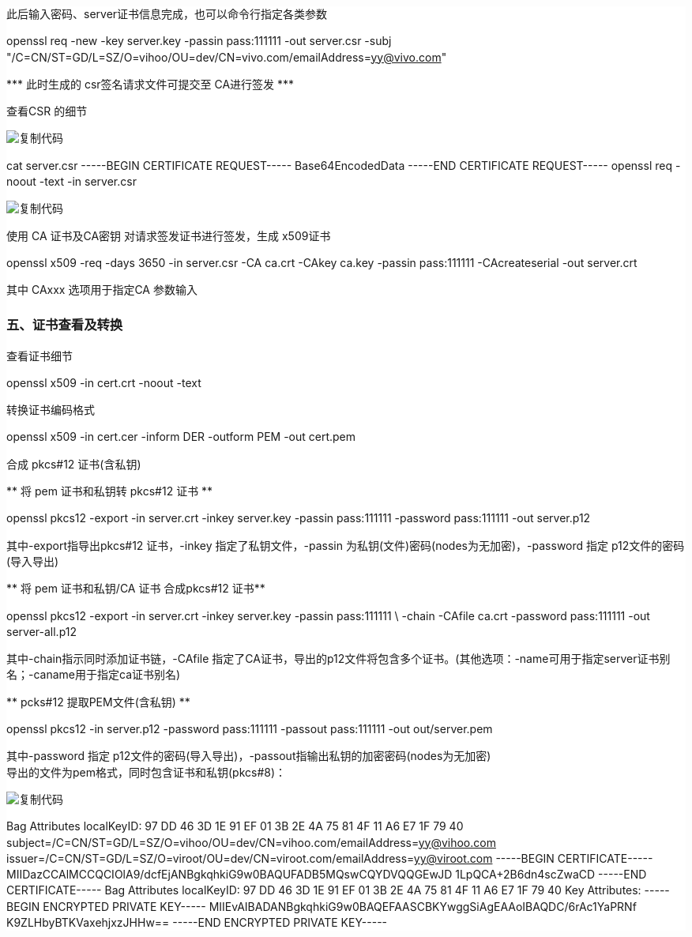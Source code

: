 此后输入密码、server证书信息完成，也可以命令行指定各类参数

openssl req -new -key server.key -passin pass:111111 -out server.csr -subj "/C=CN/ST=GD/L=SZ/O=vihoo/OU=dev/CN=vivo.com/emailAddress=yy@vivo.com"

\*\*\* 此时生成的 csr签名请求文件可提交至 CA进行签发 \*\*\*

查看CSR 的细节

![复制代码](https://i-blog.csdnimg.cn/blog_migrate/48304ba5e6f9fe08f3fa1abda7d326ab.gif)

cat server.csr \-----BEGIN CERTIFICATE REQUEST----- Base64EncodedData \-----END CERTIFICATE REQUEST----- openssl req \-noout -text -in server.csr

![复制代码](https://i-blog.csdnimg.cn/blog_migrate/48304ba5e6f9fe08f3fa1abda7d326ab.gif)

使用 CA 证书及CA密钥 对请求签发证书进行签发，生成 x509证书

openssl x509 -req -days 3650 -in server.csr -CA ca.crt -CAkey ca.key -passin pass:111111 -CAcreateserial -out server.crt

其中 CAxxx 选项用于指定CA 参数输入

### 五、证书查看及转换

查看证书细节

openssl x509 -in cert.crt -noout -text

转换证书编码格式

openssl x509 -in cert.cer -inform DER -outform PEM -out cert.pem

合成 pkcs#12 证书(含私钥)

\*\* 将 pem 证书和私钥转 pkcs#12 证书 \*\*

openssl pkcs12 -export -in server.crt -inkey server.key -passin pass:111111 -password pass:111111 -out server.p12

其中-export指导出pkcs#12 证书，-inkey 指定了私钥文件，-passin 为私钥(文件)密码(nodes为无加密)，-password 指定 p12文件的密码(导入导出)

\*\* 将 pem 证书和私钥/CA 证书 合成pkcs#12 证书\*\*

openssl pkcs12 -export -in server.crt -inkey server.key -passin pass:111111 \\ \-chain -CAfile ca.crt -password pass:111111 -out server-all.p12

其中-chain指示同时添加证书链，-CAfile 指定了CA证书，导出的p12文件将包含多个证书。(其他选项：-name可用于指定server证书别名；-caname用于指定ca证书别名)

\*\* pcks#12 提取PEM文件(含私钥) \*\*

openssl pkcs12 -in server.p12 -password pass:111111 -passout pass:111111 -out out/server.pem

其中-password 指定 p12文件的密码(导入导出)，-passout指输出私钥的加密密码(nodes为无加密)  
导出的文件为pem格式，同时包含证书和私钥(pkcs#8)：

![复制代码](https://i-blog.csdnimg.cn/blog_migrate/48304ba5e6f9fe08f3fa1abda7d326ab.gif)

Bag Attributes
    localKeyID: 97 DD 46 3D 1E 91 EF 01 3B 2E 4A 75 81 4F 11 A6 E7 1F 79 40 subject\=/C=CN/ST=GD/L=SZ/O=vihoo/OU=dev/CN=vihoo.com/emailAddress=yy@vihoo.com
issuer\=/C=CN/ST=GD/L=SZ/O=viroot/OU=dev/CN=viroot.com/emailAddress=yy@viroot.com \-----BEGIN CERTIFICATE----- MIIDazCCAlMCCQCIOlA9/dcfEjANBgkqhkiG9w0BAQUFADB5MQswCQYDVQQGEwJD
1LpQCA+2B6dn4scZwaCD \-----END CERTIFICATE----- Bag Attributes
    localKeyID: 97 DD 46 3D 1E 91 EF 01 3B 2E 4A 75 81 4F 11 A6 E7 1F 79 40 Key Attributes: <No Attributes>
-----BEGIN ENCRYPTED PRIVATE KEY----- MIIEvAIBADANBgkqhkiG9w0BAQEFAASCBKYwggSiAgEAAoIBAQDC/6rAc1YaPRNf
K9ZLHbyBTKVaxehjxzJHHw\==
-----END ENCRYPTED PRIVATE KEY-----
